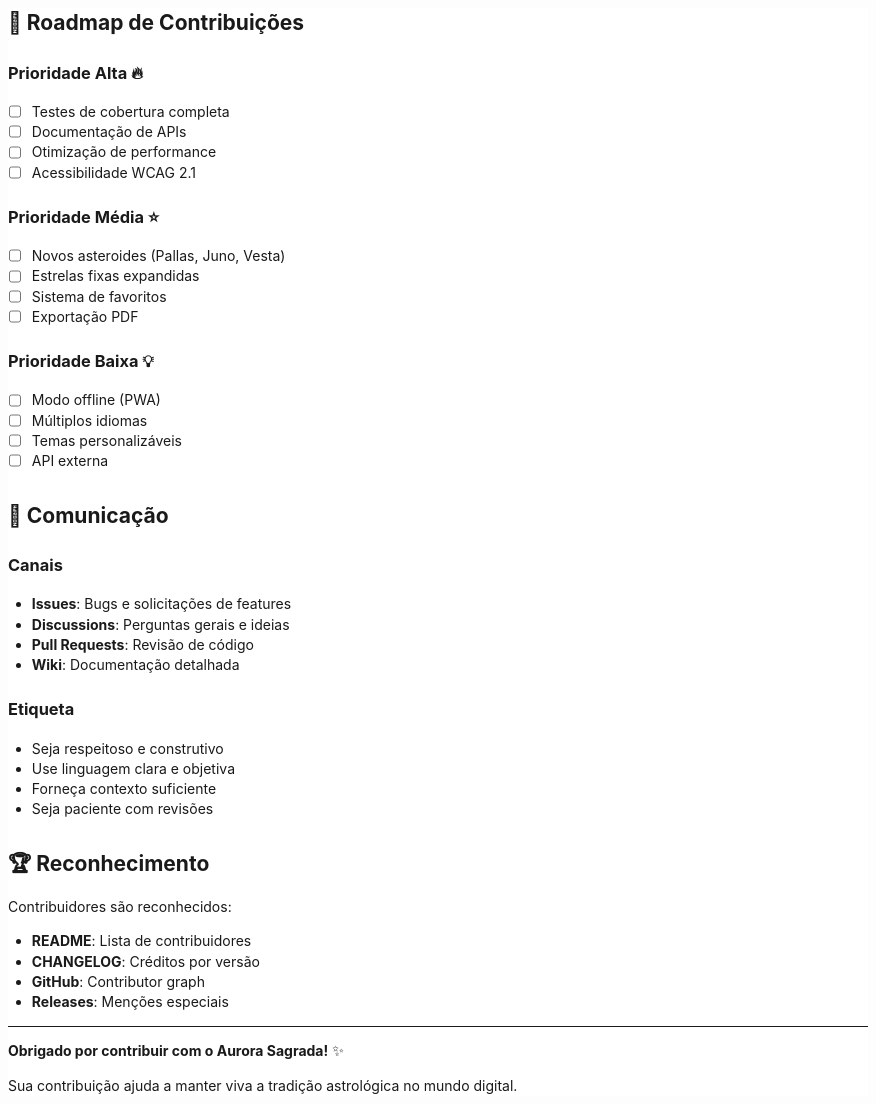 ## 🎯 Roadmap de Contribuições

### **Prioridade Alta** 🔥
- [ ] Testes de cobertura completa
- [ ] Documentação de APIs
- [ ] Otimização de performance
- [ ] Acessibilidade WCAG 2.1

### **Prioridade Média** ⭐
- [ ] Novos asteroides (Pallas, Juno, Vesta)
- [ ] Estrelas fixas expandidas
- [ ] Sistema de favoritos
- [ ] Exportação PDF

### **Prioridade Baixa** 💡
- [ ] Modo offline (PWA)
- [ ] Múltiplos idiomas
- [ ] Temas personalizáveis
- [ ] API externa

## 💬 Comunicação

### **Canais**
- **Issues**: Bugs e solicitações de features
- **Discussions**: Perguntas gerais e ideias
- **Pull Requests**: Revisão de código
- **Wiki**: Documentação detalhada

### **Etiqueta**
- Seja respeitoso e construtivo
- Use linguagem clara e objetiva
- Forneça contexto suficiente
- Seja paciente com revisões

## 🏆 Reconhecimento

Contribuidores são reconhecidos:
- **README**: Lista de contribuidores
- **CHANGELOG**: Créditos por versão
- **GitHub**: Contributor graph
- **Releases**: Menções especiais

---

**Obrigado por contribuir com o Aurora Sagrada!** ✨

Sua contribuição ajuda a manter viva a tradição astrológica no mundo digital.

